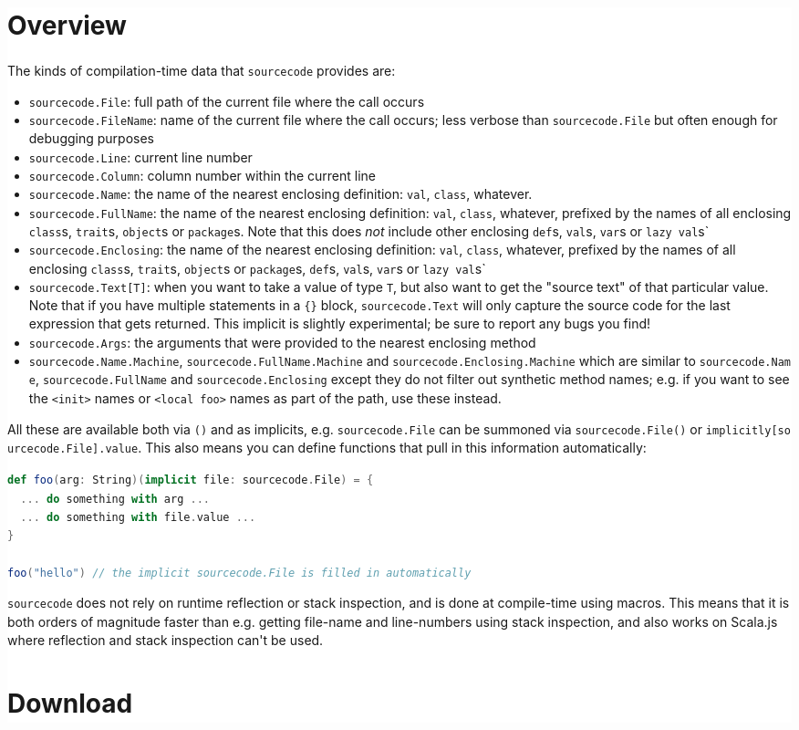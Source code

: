 Overview
========
The kinds of compilation-time data that `sourcecode` provides are:

- `sourcecode.File`: full path of the current file where the call occurs
- `sourcecode.FileName`: name of the current file where the call occurs; less
    verbose than `sourcecode.File` but often enough for debugging purposes
- `sourcecode.Line`: current line number
- `sourcecode.Column`: column number within the current line
- `sourcecode.Name`: the name of the nearest enclosing definition: `val`,
  `class`, whatever.
- `sourcecode.FullName`: the name of the nearest enclosing definition: `val`,
  `class`, whatever, prefixed by the names of all enclosing `class`s, `trait`s,
  `object`s or `package`s. Note that this does *not* include other enclosing
  `def`s, `val`s, `var`s or `lazy val`s`
- `sourcecode.Enclosing`: the name of the nearest enclosing definition: `val`,
  `class`, whatever, prefixed by the names of all enclosing `class`s, `trait`s,
  `object`s or `package`s, `def`s, `val`s, `var`s or `lazy val`s`
- `sourcecode.Text[T]`: when you want to take a value of type `T`, but also
  want to get the "source text" of that particular value. Note that if
  you have multiple statements in a `{}` block, `sourcecode.Text` will only
  capture the source code for the last expression that gets returned. This
  implicit is slightly experimental; be sure to report any bugs you find!
- `sourcecode.Args`: the arguments that were provided to the nearest enclosing
  method
- `sourcecode.Name.Machine`, `sourcecode.FullName.Machine` and
  `sourcecode.Enclosing.Machine` which are similar to `sourcecode.Name`,
  `sourcecode.FullName` and `sourcecode.Enclosing` except they do not filter
  out synthetic method names; e.g. if you want to see the `<init>` names or
  `<local foo>` names as part of the path, use these instead.

All these are available both via `()` and as implicits, e.g. `sourcecode.File`
can be summoned via `sourcecode.File()` or `implicitly[sourcecode.File].value`.
This also means you can define functions that pull in this information
automatically:

```scala
def foo(arg: String)(implicit file: sourcecode.File) = {
  ... do something with arg ...
  ... do something with file.value ...
}

foo("hello") // the implicit sourcecode.File is filled in automatically
```

`sourcecode` does not rely on runtime reflection or stack inspection, and
is done at compile-time using macros. This means that it is both orders of
magnitude faster than e.g. getting file-name and line-numbers using stack
inspection, and also works on Scala.js where reflection and stack inspection
can't be used.

Download
========


[MathProg]: http://www.slideshare.net/gerferra/an-embedded-dsl-to-manipulate-mathprog-mixed-integer-programming-models-within-scala